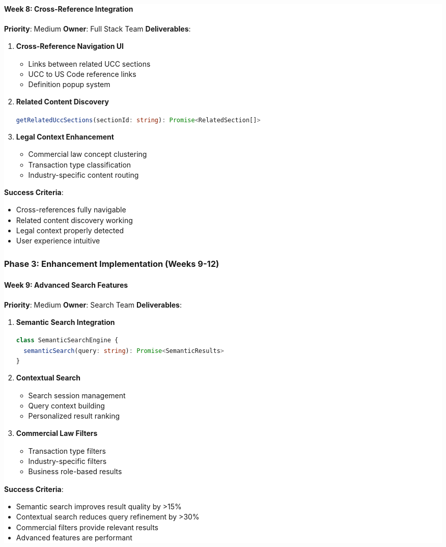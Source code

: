 #### Week 8: Cross-Reference Integration

**Priority**: Medium
**Owner**: Full Stack Team
**Deliverables**:

1. **Cross-Reference Navigation UI**
   - Links between related UCC sections
   - UCC to US Code reference links
   - Definition popup system

2. **Related Content Discovery**
   ```typescript
   getRelatedUccSections(sectionId: string): Promise<RelatedSection[]>
   ```

3. **Legal Context Enhancement**
   - Commercial law concept clustering
   - Transaction type classification
   - Industry-specific content routing

**Success Criteria**:
- Cross-references fully navigable
- Related content discovery working
- Legal context properly detected
- User experience intuitive

### Phase 3: Enhancement Implementation (Weeks 9-12)

#### Week 9: Advanced Search Features

**Priority**: Medium
**Owner**: Search Team
**Deliverables**:

1. **Semantic Search Integration**
   ```typescript
   class SemanticSearchEngine {
     semanticSearch(query: string): Promise<SemanticResults>
   }
   ```

2. **Contextual Search**
   - Search session management
   - Query context building
   - Personalized result ranking

3. **Commercial Law Filters**
   - Transaction type filters
   - Industry-specific filters
   - Business role-based results

**Success Criteria**:
- Semantic search improves result quality by >15%
- Contextual search reduces query refinement by >30%
- Commercial filters provide relevant results
- Advanced features are performant
